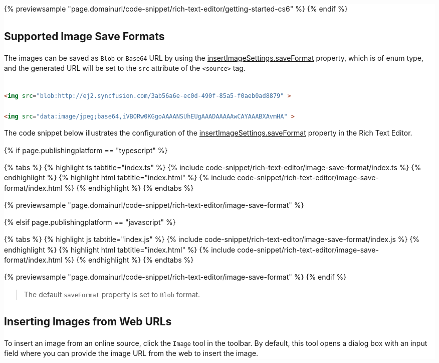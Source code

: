 {% previewsample "page.domainurl/code-snippet/rich-text-editor/getting-started-cs6" %}
{% endif %}

## Supported Image Save Formats

The images can be saved as `Blob` or `Base64` URL by using the [insertImageSettings.saveFormat](https://ej2.syncfusion.com/angular/documentation/api/rich-text-editor/imageSettingsModel/#saveformat) property, which is of enum type, and the generated URL will be set to the `src` attribute of the `<source>` tag.

```HTML

<img src="blob:http://ej2.syncfusion.com/3ab56a6e-ec0d-490f-85a5-f0aeb0ad8879" >

<img src="data:image/jpeg;base64,iVBORw0KGgoAAAANSUhEUgAAADAAAAAwCAYAAABXAvmHA" >

```

The code snippet below illustrates the configuration of the [insertImageSettings.saveFormat](https://helpej2.syncfusion.com/documentation/api/rich-text-editor/imageSettingsModel/#saveformat) property in the Rich Text Editor.


{% if page.publishingplatform == "typescript" %}

{% tabs %}
{% highlight ts tabtitle="index.ts" %}
{% include code-snippet/rich-text-editor/image-save-format/index.ts %}
{% endhighlight %}
{% highlight html tabtitle="index.html" %}
{% include code-snippet/rich-text-editor/image-save-format/index.html %}
{% endhighlight %}
{% endtabs %}
        
{% previewsample "page.domainurl/code-snippet/rich-text-editor/image-save-format" %}

{% elsif page.publishingplatform == "javascript" %}

{% tabs %}
{% highlight js tabtitle="index.js" %}
{% include code-snippet/rich-text-editor/image-save-format/index.js %}
{% endhighlight %}
{% highlight html tabtitle="index.html" %}
{% include code-snippet/rich-text-editor/image-save-format/index.html %}
{% endhighlight %}
{% endtabs %}

{% previewsample "page.domainurl/code-snippet/rich-text-editor/image-save-format" %}
{% endif %}

> The default `saveFormat` property is set to `Blob` format.

## Inserting Images from Web URLs

To insert an image from an online source, click the `Image` tool in the toolbar. By default, this tool opens a dialog box with an input field where you can provide the image URL from the web to insert the image.
